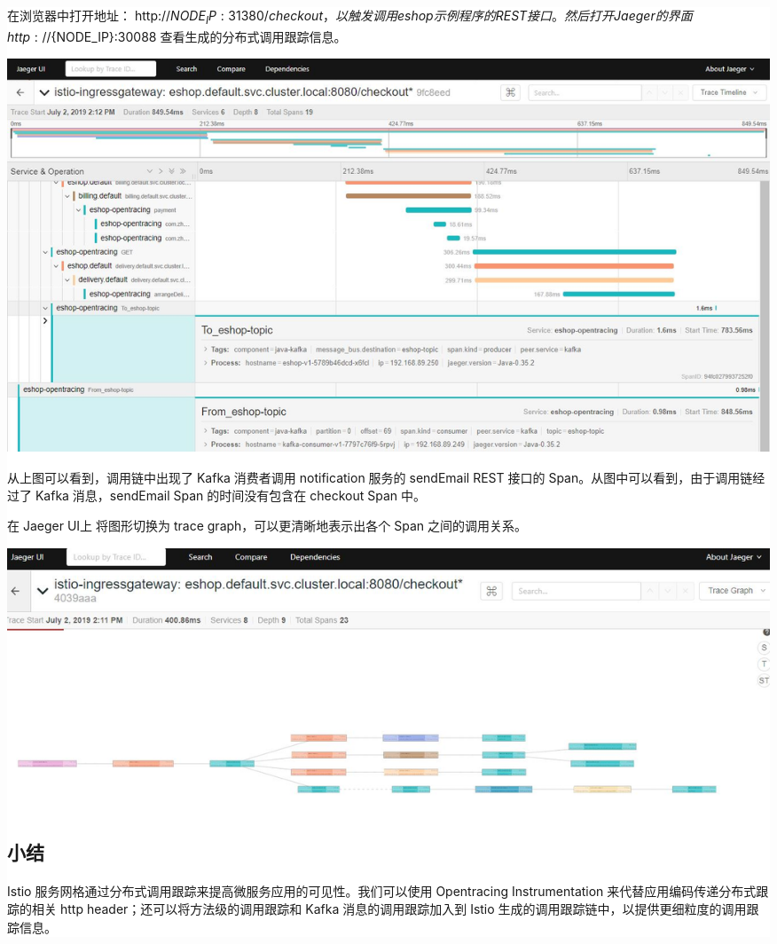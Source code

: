 在浏览器中打开地址： http://${NODE_IP}:31380/checkout ，以触发调用 eshop 示例程序的 REST 接口。然后打开 Jaeger 的界面 http://${NODE_IP}:30088 查看生成的分布式调用跟踪信息。

![将 Kafka 消息跟踪的上下文传递到下游的 REST 服务](../images/enhance-tracing-istio-tracing-opentracing-kafka.jpg)

从上图可以看到，调用链中出现了 Kafka 消费者调用 notification 服务的 sendEmail REST 接口的 Span。从图中可以看到，由于调用链经过了 Kafka 消息，sendEmail Span 的时间没有包含在 checkout Span 中。

在 Jaeger UI上 将图形切换为 trace graph，可以更清晰地表示出各个 Span 之间的调用关系。

![将 Kafka 消息跟踪的上下文传递到下游的 REST 服务](../images/enhance-tracing-trace-graph.jpg)

## 小结

Istio 服务网格通过分布式调用跟踪来提高微服务应用的可见性。我们可以使用 Opentracing Instrumentation 来代替应用编码传递分布式跟踪的相关 http header；还可以将方法级的调用跟踪和 Kafka 消息的调用跟踪加入到 Istio 生成的调用跟踪链中，以提供更细粒度的调用跟踪信息。

